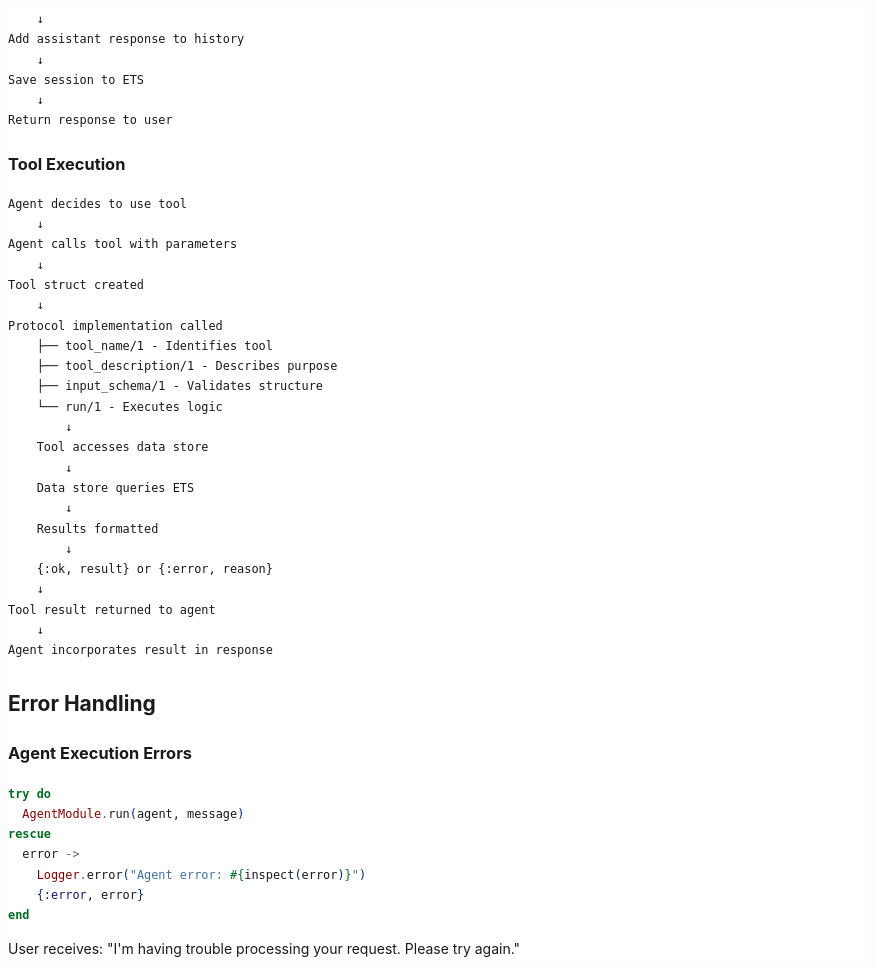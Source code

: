 ```
    ↓
Add assistant response to history
    ↓
Save session to ETS
    ↓
Return response to user
```

### Tool Execution

```
Agent decides to use tool
    ↓
Agent calls tool with parameters
    ↓
Tool struct created
    ↓
Protocol implementation called
    ├── tool_name/1 - Identifies tool
    ├── tool_description/1 - Describes purpose
    ├── input_schema/1 - Validates structure
    └── run/1 - Executes logic
        ↓
    Tool accesses data store
        ↓
    Data store queries ETS
        ↓
    Results formatted
        ↓
    {:ok, result} or {:error, reason}
    ↓
Tool result returned to agent
    ↓
Agent incorporates result in response
```

## Error Handling

### Agent Execution Errors

```elixir
try do
  AgentModule.run(agent, message)
rescue
  error ->
    Logger.error("Agent error: #{inspect(error)}")
    {:error, error}
end
```

User receives: "I'm having trouble processing your request. Please try again."
